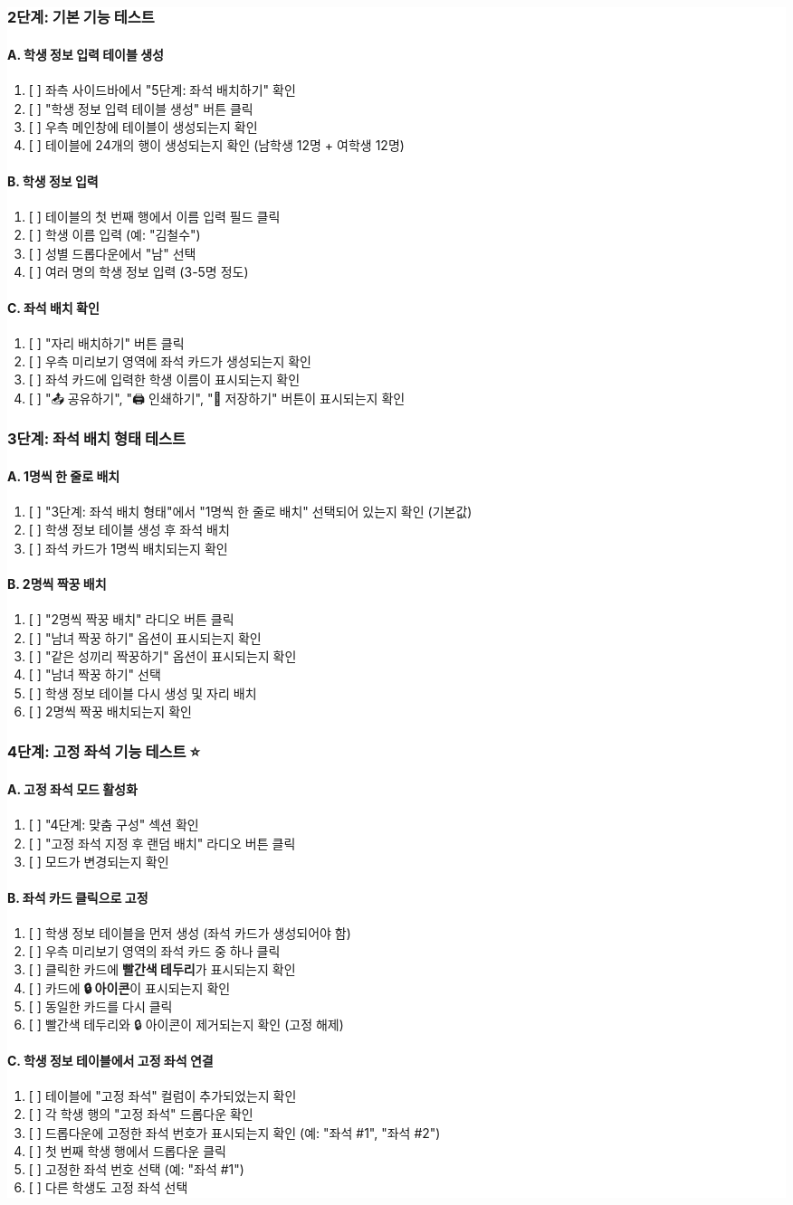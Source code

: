 ### 2단계: 기본 기능 테스트

#### A. 학생 정보 입력 테이블 생성
1. [ ] 좌측 사이드바에서 "5단계: 좌석 배치하기" 확인
2. [ ] "학생 정보 입력 테이블 생성" 버튼 클릭
3. [ ] 우측 메인창에 테이블이 생성되는지 확인
4. [ ] 테이블에 24개의 행이 생성되는지 확인 (남학생 12명 + 여학생 12명)

#### B. 학생 정보 입력
1. [ ] 테이블의 첫 번째 행에서 이름 입력 필드 클릭
2. [ ] 학생 이름 입력 (예: "김철수")
3. [ ] 성별 드롭다운에서 "남" 선택
4. [ ] 여러 명의 학생 정보 입력 (3-5명 정도)

#### C. 좌석 배치 확인
1. [ ] "자리 배치하기" 버튼 클릭
2. [ ] 우측 미리보기 영역에 좌석 카드가 생성되는지 확인
3. [ ] 좌석 카드에 입력한 학생 이름이 표시되는지 확인
4. [ ] "📤 공유하기", "🖨️ 인쇄하기", "💾 저장하기" 버튼이 표시되는지 확인

### 3단계: 좌석 배치 형태 테스트

#### A. 1명씩 한 줄로 배치
1. [ ] "3단계: 좌석 배치 형태"에서 "1명씩 한 줄로 배치" 선택되어 있는지 확인 (기본값)
2. [ ] 학생 정보 테이블 생성 후 좌석 배치
3. [ ] 좌석 카드가 1명씩 배치되는지 확인

#### B. 2명씩 짝꿍 배치
1. [ ] "2명씩 짝꿍 배치" 라디오 버튼 클릭
2. [ ] "남녀 짝꿍 하기" 옵션이 표시되는지 확인
3. [ ] "같은 성끼리 짝꿍하기" 옵션이 표시되는지 확인
4. [ ] "남녀 짝꿍 하기" 선택
5. [ ] 학생 정보 테이블 다시 생성 및 자리 배치
6. [ ] 2명씩 짝꿍 배치되는지 확인

### 4단계: 고정 좌석 기능 테스트 ⭐

#### A. 고정 좌석 모드 활성화
1. [ ] "4단계: 맞춤 구성" 섹션 확인
2. [ ] "고정 좌석 지정 후 랜덤 배치" 라디오 버튼 클릭
3. [ ] 모드가 변경되는지 확인

#### B. 좌석 카드 클릭으로 고정
1. [ ] 학생 정보 테이블을 먼저 생성 (좌석 카드가 생성되어야 함)
2. [ ] 우측 미리보기 영역의 좌석 카드 중 하나 클릭
3. [ ] 클릭한 카드에 **빨간색 테두리**가 표시되는지 확인
4. [ ] 카드에 **🔒 아이콘**이 표시되는지 확인
5. [ ] 동일한 카드를 다시 클릭
6. [ ] 빨간색 테두리와 🔒 아이콘이 제거되는지 확인 (고정 해제)

#### C. 학생 정보 테이블에서 고정 좌석 연결
1. [ ] 테이블에 "고정 좌석" 컬럼이 추가되었는지 확인
2. [ ] 각 학생 행의 "고정 좌석" 드롭다운 확인
3. [ ] 드롭다운에 고정한 좌석 번호가 표시되는지 확인 (예: "좌석 #1", "좌석 #2")
4. [ ] 첫 번째 학생 행에서 드롭다운 클릭
5. [ ] 고정한 좌석 번호 선택 (예: "좌석 #1")
6. [ ] 다른 학생도 고정 좌석 선택
